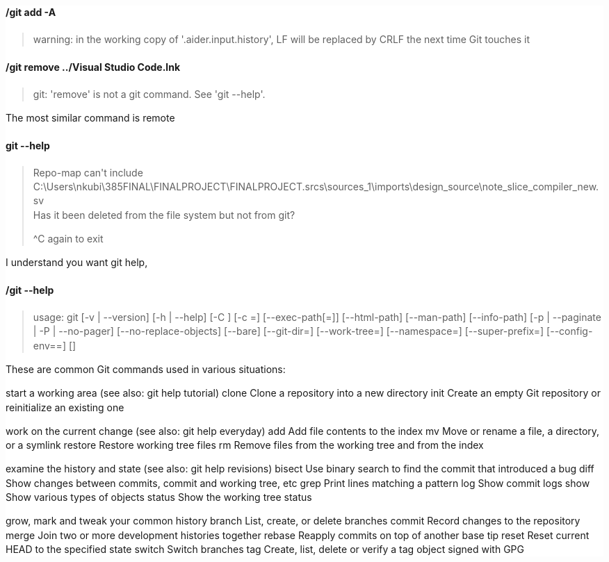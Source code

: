 #### /git add -A  
> warning: in the working copy of '.aider.input.history', LF will be replaced by CRLF the next time Git touches it  

#### /git remove ../Visual Studio Code.lnk  
> git: 'remove' is not a git command. See 'git --help'.

The most similar command is
	remote  

#### git --help  
> Repo-map can't include C:\Users\nkubi\385FINAL\FINALPROJECT\FINALPROJECT.srcs\sources_1\imports\design_source\note_slice_compiler_new.sv  
> Has it been deleted from the file system but not from git?  
>  
>  
> ^C again to exit  

I understand you want git help,


#### /git --help  
> usage: git [-v | --version] [-h | --help] [-C <path>] [-c <name>=<value>]
           [--exec-path[=<path>]] [--html-path] [--man-path] [--info-path]
           [-p | --paginate | -P | --no-pager] [--no-replace-objects] [--bare]
           [--git-dir=<path>] [--work-tree=<path>] [--namespace=<name>]
           [--super-prefix=<path>] [--config-env=<name>=<envvar>]
           <command> [<args>]

These are common Git commands used in various situations:

start a working area (see also: git help tutorial)
   clone     Clone a repository into a new directory
   init      Create an empty Git repository or reinitialize an existing one

work on the current change (see also: git help everyday)
   add       Add file contents to the index
   mv        Move or rename a file, a directory, or a symlink
   restore   Restore working tree files
   rm        Remove files from the working tree and from the index

examine the history and state (see also: git help revisions)
   bisect    Use binary search to find the commit that introduced a bug
   diff      Show changes between commits, commit and working tree, etc
   grep      Print lines matching a pattern
   log       Show commit logs
   show      Show various types of objects
   status    Show the working tree status

grow, mark and tweak your common history
   branch    List, create, or delete branches
   commit    Record changes to the repository
   merge     Join two or more development histories together
   rebase    Reapply commits on top of another base tip
   reset     Reset current HEAD to the specified state
   switch    Switch branches
   tag       Create, list, delete or verify a tag object signed with GPG
